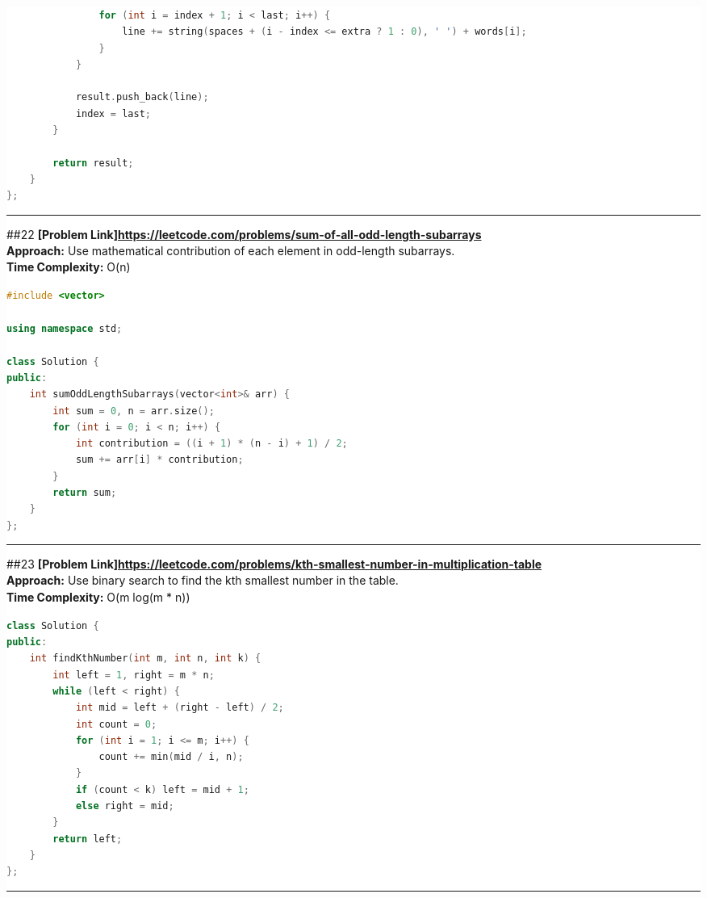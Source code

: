 ```cpp
                for (int i = index + 1; i < last; i++) {
                    line += string(spaces + (i - index <= extra ? 1 : 0), ' ') + words[i];
                }
            }

            result.push_back(line);
            index = last;
        }

        return result;
    }
};
```

---

##22 ****[Problem Link]https://leetcode.com/problems/sum-of-all-odd-length-subarrays****  
**Approach:** Use mathematical contribution of each element in odd-length subarrays.  
**Time Complexity:** O(n)

```cpp
#include <vector>

using namespace std;

class Solution {
public:
    int sumOddLengthSubarrays(vector<int>& arr) {
        int sum = 0, n = arr.size();
        for (int i = 0; i < n; i++) {
            int contribution = ((i + 1) * (n - i) + 1) / 2;
            sum += arr[i] * contribution;
        }
        return sum;
    }
};
```

---

##23 ****[Problem Link]https://leetcode.com/problems/kth-smallest-number-in-multiplication-table****  
**Approach:** Use binary search to find the kth smallest number in the table.  
**Time Complexity:** O(m log(m * n))

```cpp
class Solution {
public:
    int findKthNumber(int m, int n, int k) {
        int left = 1, right = m * n;
        while (left < right) {
            int mid = left + (right - left) / 2;
            int count = 0;
            for (int i = 1; i <= m; i++) {
                count += min(mid / i, n);
            }
            if (count < k) left = mid + 1;
            else right = mid;
        }
        return left;
    }
};
```

---